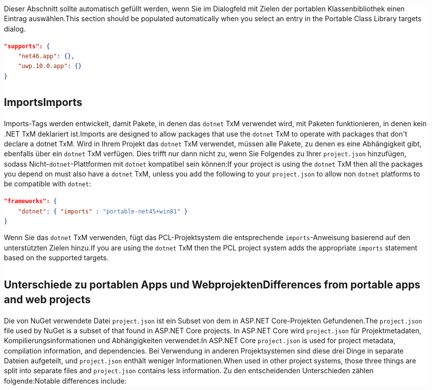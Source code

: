 <span data-ttu-id="0c427-155">Dieser Abschnitt sollte automatisch gefüllt werden, wenn Sie im Dialogfeld mit Zielen der portablen Klassenbibliothek einen Eintrag auswählen.</span><span class="sxs-lookup"><span data-stu-id="0c427-155">This section should be populated automatically when you select an entry in the Portable Class Library targets dialog.</span></span>

```json
"supports": {
    "net46.app": {},
    "uwp.10.0.app": {}
}
```

## <a name="imports"></a><span data-ttu-id="0c427-156">Imports</span><span class="sxs-lookup"><span data-stu-id="0c427-156">Imports</span></span>

<span data-ttu-id="0c427-157">Imports-Tags werden entwickelt, damit Pakete, in denen das `dotnet` TxM verwendet wird, mit Paketen funktionieren, in denen kein .NET TxM deklariert ist.</span><span class="sxs-lookup"><span data-stu-id="0c427-157">Imports are designed to allow packages that use the `dotnet` TxM to operate with packages that don't declare a dotnet TxM.</span></span> <span data-ttu-id="0c427-158">Wird in Ihrem Projekt das `dotnet` TxM verwendet, müssen alle Pakete, zu denen es eine Abhängigkeit gibt, ebenfalls über ein `dotnet` TxM verfügen. Dies trifft nur dann nicht zu, wenn Sie Folgendes zu Ihrer `project.json` hinzufügen, sodass Nicht-`dotnet`-Plattformen mit `dotnet` kompatibel sein können:</span><span class="sxs-lookup"><span data-stu-id="0c427-158">If your project is using the `dotnet` TxM then all the packages you depend on must also have a `dotnet` TxM, unless you add the following to your `project.json` to allow non `dotnet` platforms to be compatible with `dotnet`:</span></span>

```json
"frameworks": {
    "dotnet": { "imports" : "portable-net45+win81" }
}
```

<span data-ttu-id="0c427-159">Wenn Sie das `dotnet` TxM verwenden, fügt das PCL-Projektsystem die entsprechende `imports`-Anweisung basierend auf den unterstützten Zielen hinzu.</span><span class="sxs-lookup"><span data-stu-id="0c427-159">If you are using the `dotnet` TxM then the PCL project system adds the appropriate `imports` statement based on the supported targets.</span></span>

## <a name="differences-from-portable-apps-and-web-projects"></a><span data-ttu-id="0c427-160">Unterschiede zu portablen Apps und Webprojekten</span><span class="sxs-lookup"><span data-stu-id="0c427-160">Differences from portable apps and web projects</span></span>

<span data-ttu-id="0c427-161">Die von NuGet verwendete Datei `project.json` ist ein Subset von dem in ASP.NET Core-Projekten Gefundenen.</span><span class="sxs-lookup"><span data-stu-id="0c427-161">The `project.json` file used by NuGet is a subset of that found in ASP.NET Core projects.</span></span> <span data-ttu-id="0c427-162">In ASP.NET Core wird `project.json` für Projektmetadaten, Kompilierungsinformationen und Abhängigkeiten verwendet.</span><span class="sxs-lookup"><span data-stu-id="0c427-162">In ASP.NET Core `project.json` is used for project metadata, compilation information, and dependencies.</span></span> <span data-ttu-id="0c427-163">Bei Verwendung in anderen Projektsystemen sind diese drei Dinge in separate Dateien aufgeteilt, und `project.json` enthält weniger Informationen.</span><span class="sxs-lookup"><span data-stu-id="0c427-163">When used in other project systems, those three things are split into separate files and `project.json` contains less information.</span></span> <span data-ttu-id="0c427-164">Zu den entscheidenden Unterschieden zählen folgende:</span><span class="sxs-lookup"><span data-stu-id="0c427-164">Notable differences include:</span></span>
